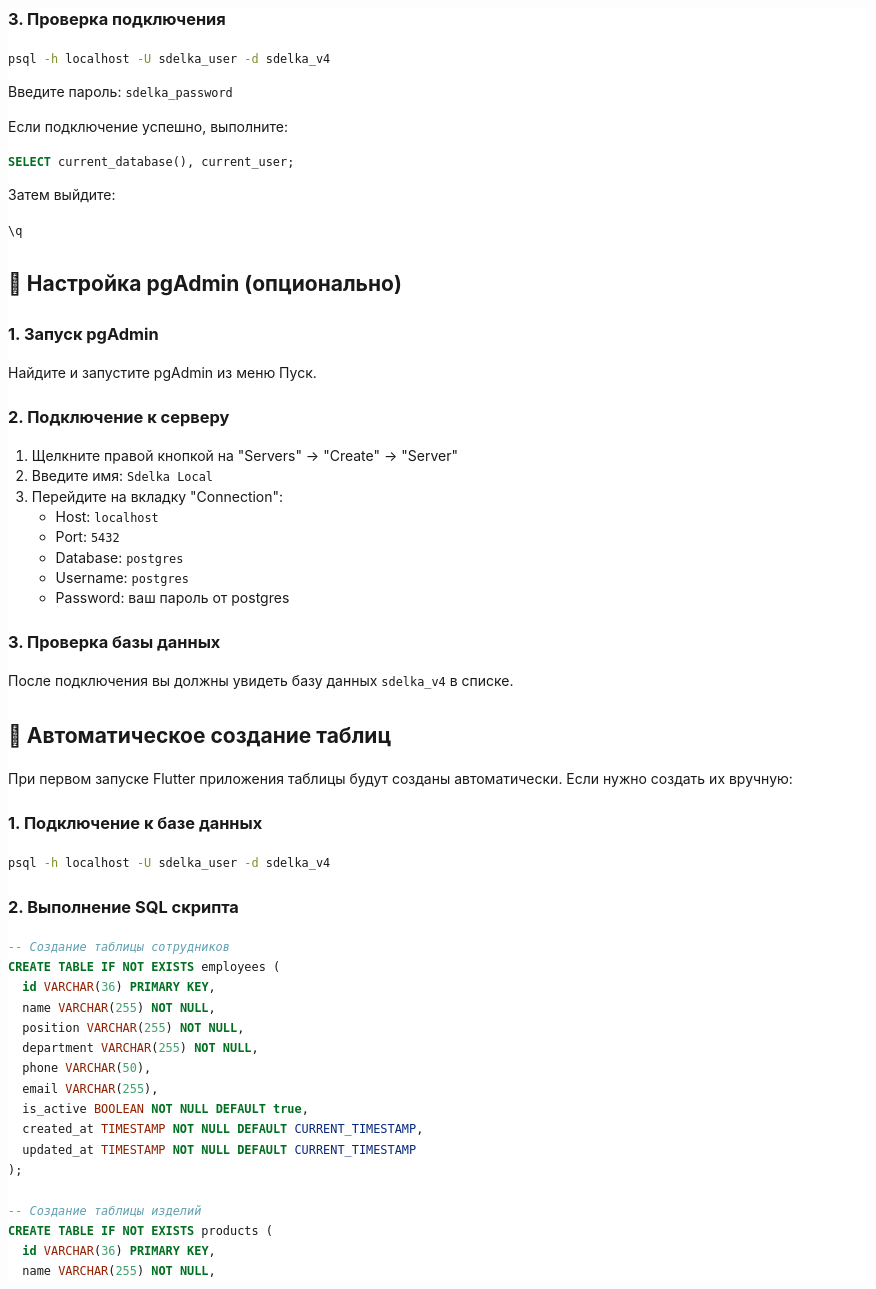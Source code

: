 ### 3. Проверка подключения
```bash
psql -h localhost -U sdelka_user -d sdelka_v4
```
Введите пароль: `sdelka_password`

Если подключение успешно, выполните:
```sql
SELECT current_database(), current_user;
```

Затем выйдите:
```sql
\q
```

## 🔧 Настройка pgAdmin (опционально)

### 1. Запуск pgAdmin
Найдите и запустите pgAdmin из меню Пуск.

### 2. Подключение к серверу
1. Щелкните правой кнопкой на "Servers" → "Create" → "Server"
2. Введите имя: `Sdelka Local`
3. Перейдите на вкладку "Connection":
   - Host: `localhost`
   - Port: `5432`
   - Database: `postgres`
   - Username: `postgres`
   - Password: ваш пароль от postgres

### 3. Проверка базы данных
После подключения вы должны увидеть базу данных `sdelka_v4` в списке.

## 🚀 Автоматическое создание таблиц

При первом запуске Flutter приложения таблицы будут созданы автоматически. Если нужно создать их вручную:

### 1. Подключение к базе данных
```bash
psql -h localhost -U sdelka_user -d sdelka_v4
```

### 2. Выполнение SQL скрипта
```sql
-- Создание таблицы сотрудников
CREATE TABLE IF NOT EXISTS employees (
  id VARCHAR(36) PRIMARY KEY,
  name VARCHAR(255) NOT NULL,
  position VARCHAR(255) NOT NULL,
  department VARCHAR(255) NOT NULL,
  phone VARCHAR(50),
  email VARCHAR(255),
  is_active BOOLEAN NOT NULL DEFAULT true,
  created_at TIMESTAMP NOT NULL DEFAULT CURRENT_TIMESTAMP,
  updated_at TIMESTAMP NOT NULL DEFAULT CURRENT_TIMESTAMP
);

-- Создание таблицы изделий
CREATE TABLE IF NOT EXISTS products (
  id VARCHAR(36) PRIMARY KEY,
  name VARCHAR(255) NOT NULL,
```